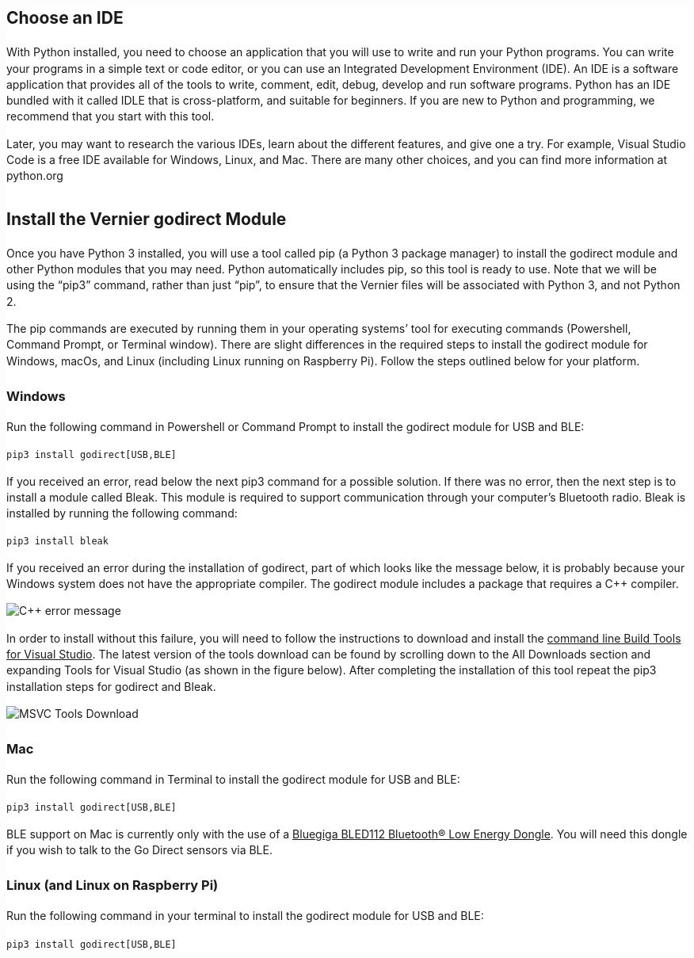 ## Choose an IDE

With Python installed, you need to choose an application that you will use to write and run your Python programs. You can write your programs in a simple text or code editor, or you can use an Integrated Development Environment (IDE). An IDE is a software application that provides all of the tools to write, comment, edit, debug, develop and run software programs. Python has an IDE bundled with it called IDLE that is cross-platform, and suitable for beginners. If you are new to Python and programming, we recommend that you start with this tool.

Later, you may want to research the various IDEs, learn about the different features, and give one a try. For example, Visual Studio Code is a free IDE available for Windows, Linux, and Mac. There are many other choices, and you can find more information at python.org

## Install the Vernier godirect Module

Once you have Python 3 installed, you will use a tool called pip (a Python 3 package manager) to install the godirect module and other Python modules that you may need. Python automatically includes pip, so this tool is ready to use. Note that we will be using the “pip3” command, rather than just “pip”, to ensure that the Vernier files will be associated with Python 3, and not Python 2.

The pip commands are executed by running them in your operating systems’ tool for executing commands (Powershell, Command Prompt, or Terminal window). There are slight differences in the required steps to install the godirect module for Windows, macOs, and Linux (including Linux running on Raspberry Pi). Follow the steps outlined below for your platform.

### Windows
Run the following command in Powershell or Command Prompt to install the godirect module for USB and BLE:

```pip3 install godirect[USB,BLE]```

If you received an error, read below the next pip3 command for a possible solution. If there was no error, then the next step is to install a module called Bleak. This module is required to support communication through your computer’s Bluetooth radio. Bleak is installed by running the following command:

```pip3 install bleak```

If you received an error during the installation of godirect, part of which looks like the message below, it is probably because your Windows system does not have the appropriate compiler. The godirect module includes a package that requires a C++ compiler.

![C++ error message](./images/win_msvc_build_tools_error.png)

In order to install without this failure, you will need to follow the instructions to download and install the [command line Build Tools for Visual Studio](https://visualstudio.microsoft.com/downloads/). The latest version of the tools download can be found by scrolling down to the All Downloads section and expanding Tools for Visual Studio (as shown in the figure below). After completing the installation of this tool repeat the pip3 installation steps for godirect and Bleak.

![MSVC Tools Download](./images/win_msvc_build_tools_download.png)
 
### Mac
Run the following command in Terminal to install the godirect module for USB and BLE: 

```pip3 install godirect[USB,BLE]```

BLE support on Mac is currently only with the use of a [Bluegiga BLED112 Bluetooth® Low Energy Dongle](https://www.silabs.com/products/wireless/bluetooth/bluetooth-low-energy-modules/bled112-bluetooth-smart-dongle). You will need this dongle if you wish to talk to the Go Direct sensors via BLE.

### Linux (and Linux on Raspberry Pi)
Run the following command in your terminal to install the godirect module for USB and BLE: 

```pip3 install godirect[USB,BLE]```
```
